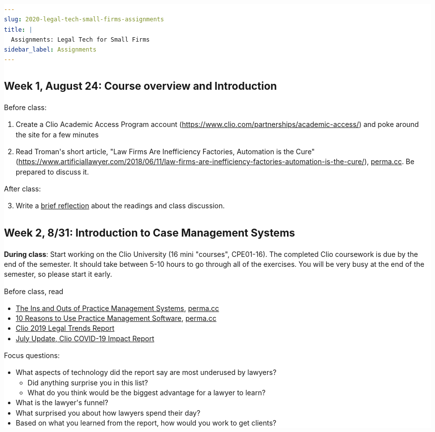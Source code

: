 ```yaml
---
slug: 2020-legal-tech-small-firms-assignments
title: |
  Assignments: Legal Tech for Small Firms
sidebar_label: Assignments
---
```


## Week 1, August 24: Course overview and Introduction 

Before class:  
1. Create a Clio Academic Access Program account
  (https://www.clio.com/partnerships/academic-access/) and poke around the site for a few minutes
 
2. Read Troman's short article, "Law Firms Are Inefficiency Factories,
   Automation is the Cure"
   (https://www.artificiallawyer.com/2018/06/11/law-firms-are-inefficiency-factories-automation-is-the-cure/), [perma.cc](https://perma.cc/3S2F-R3Q3).
   Be prepared to discuss it.

After class:

3. Write a [brief
   reflection](https://forms.office.com/Pages/ResponsePage.aspx?id=qT9zeA5UuE6_KXPE7rY0EvfCmbvxns1Fu0wRF1ZKxuFUQUQzWDBYVllDMVJSVUk3Q01FV0NZSlBOMy4u)
   about the readings and class discussion.

## Week 2, 8/31: Introduction to Case Management Systems

**During class**: Start working on the Clio University (16 mini "courses",
CPE01-16). The completed Clio coursework is due by the end of the semester. It
should take between 5-10 hours to go through all of the exercises. You will be
very busy at the end of the semester, so please start it early.

Before class, read
* [The Ins and Outs of Practice Management Systems](https://www.abajournal.com/news/article/the-ins-and-outs-of-law-practice-management-software), [perma.cc](https://perma.cc/2Z9W-R478)
* [10 Reasons to Use Practice Management Software](https://abovethelaw.com/2016/10/this-week-in-legal-tech-10-reasons-you-should-use-practice-management-software/), [perma.cc](https://perma.cc/3ERH-8E48)
* [Clio 2019 Legal Trends Report](https://www.clio.com/resources/legal-trends/2019-report/read-online/)
* [July Update, Clio COVID-19 Impact Report](https://www.clio.com/resources/legal-trends/covid-impact/)

Focus questions:
* What aspects of technology did the report say are most underused by lawyers?
   * Did anything surprise you in this list?
   * What do you think would be the biggest advantage for a lawyer to learn?
* What is the lawyer's funnel?
* What surprised you about how lawyers spend their day?
* Based on what you learned from the report, how would you work to get clients?
